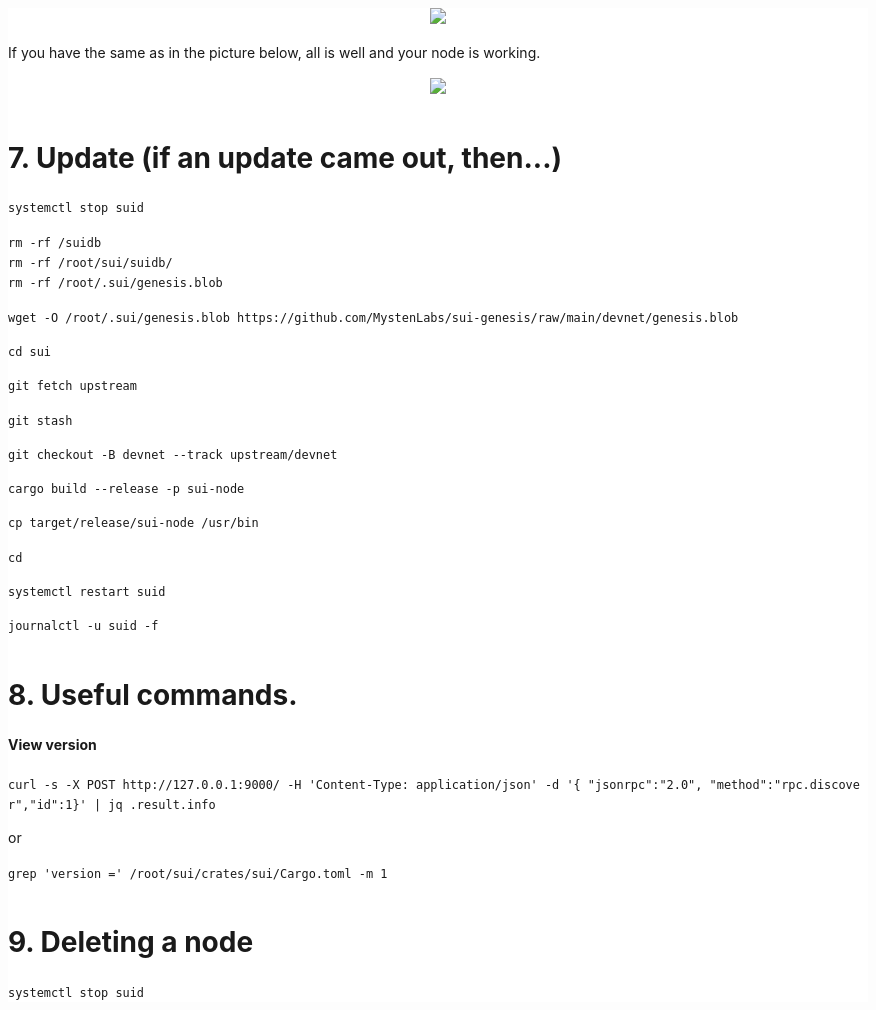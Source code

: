 <p align="center">
 <img src="https://miro.medium.com/max/1400/1*jEeSlmfFrJGYzx1yQ-vB1w.png"width="900"/></a>
</p>

If you have the same as in the picture below, all is well and your node is working.

<p align="center">
 <img src="https://miro.medium.com/max/1400/1*9xsIJzhl2nLTCS66F_IkTw.png"width="900"/></a>
</p>

# 7. Update (if an update came out, then...)
```
systemctl stop suid
```
```
rm -rf /suidb
rm -rf /root/sui/suidb/
rm -rf /root/.sui/genesis.blob
```
```
wget -O /root/.sui/genesis.blob https://github.com/MystenLabs/sui-genesis/raw/main/devnet/genesis.blob
```
```
cd sui
```
```
git fetch upstream
```
```
git stash
```
```
git checkout -B devnet --track upstream/devnet
```
```
cargo build --release -p sui-node
```
```
cp target/release/sui-node /usr/bin
```
```
сd
```
```
systemctl restart suid
```
```
journalctl -u suid -f
```

# 8. Useful commands.
#### View version
```
curl -s -X POST http://127.0.0.1:9000/ -H 'Content-Type: application/json' -d '{ "jsonrpc":"2.0", "method":"rpc.discover","id":1}' | jq .result.info
```
or
```
grep 'version =' /root/sui/crates/sui/Cargo.toml -m 1
```
# 9. Deleting a node
```
systemctl stop suid
```